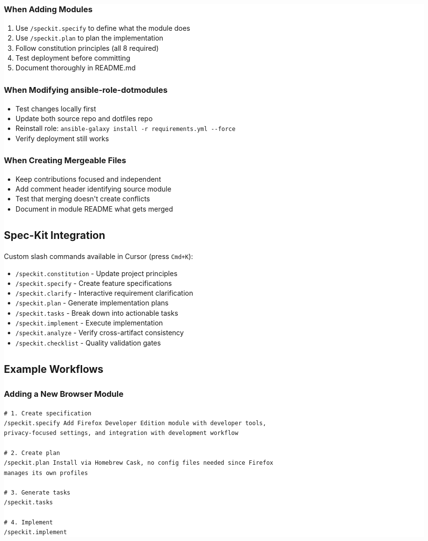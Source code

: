 ### When Adding Modules
1. Use `/speckit.specify` to define what the module does
2. Use `/speckit.plan` to plan the implementation
3. Follow constitution principles (all 8 required)
4. Test deployment before committing
5. Document thoroughly in README.md

### When Modifying ansible-role-dotmodules
- Test changes locally first
- Update both source repo and dotfiles repo
- Reinstall role: `ansible-galaxy install -r requirements.yml --force`
- Verify deployment still works

### When Creating Mergeable Files
- Keep contributions focused and independent
- Add comment header identifying source module
- Test that merging doesn't create conflicts
- Document in module README what gets merged

## Spec-Kit Integration

Custom slash commands available in Cursor (press `Cmd+K`):

- `/speckit.constitution` - Update project principles
- `/speckit.specify` - Create feature specifications  
- `/speckit.clarify` - Interactive requirement clarification
- `/speckit.plan` - Generate implementation plans
- `/speckit.tasks` - Break down into actionable tasks
- `/speckit.implement` - Execute implementation
- `/speckit.analyze` - Verify cross-artifact consistency
- `/speckit.checklist` - Quality validation gates

## Example Workflows

### Adding a New Browser Module

```
# 1. Create specification
/speckit.specify Add Firefox Developer Edition module with developer tools,
privacy-focused settings, and integration with development workflow

# 2. Create plan
/speckit.plan Install via Homebrew Cask, no config files needed since Firefox
manages its own profiles

# 3. Generate tasks
/speckit.tasks

# 4. Implement
/speckit.implement
```
